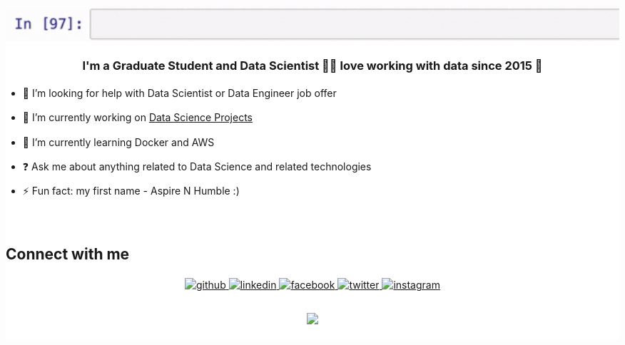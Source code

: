 



<div align="center">
<img src="https://github.com/aqnguy30/aqnguy30/blob/main/hello1.gif" align="center" style="width: 100%" />
</div>  
  

### <div align="center">I'm a Graduate Student and Data Scientist 👨‍💻 love working with data since 2015 🚀</div>  
  

- 🤔 I’m looking for help with Data Scientist or Data Engineer job offer


- 🔭 I’m currently working on [Data Science Projects](https://github.com/aqnguy30?tab=repositories)  
  

- 🌱 I’m currently learning Docker and AWS  
  

- ❓ Ask me about anything related to Data Science and related technologies  
  

- ⚡ Fun fact: my first name - Aspire N Humble :)  
  

<br/>  

## Connect with me  
<div align="center">
<a href="https://github.com/aqnguy30" target="_blank">
<img src=https://img.shields.io/badge/github-%2324292e.svg?&style=for-the-badge&logo=github&logoColor=white alt=github style="margin-bottom: 5px;" />
</a>
<a href="https://www.linkedin.com/in/aqnguy30/" target="_blank">
<img src=https://img.shields.io/badge/linkedin-%231E77B5.svg?&style=for-the-badge&logo=linkedin&logoColor=white alt=linkedin style="margin-bottom: 5px;" />
</a>
<a href="https://www.facebook.com/aqnguy30/" target="_blank">
<img src=https://img.shields.io/badge/facebook-%232E87FB.svg?&style=for-the-badge&logo=facebook&logoColor=white alt=facebook style="margin-bottom: 5px;" />
</a>
<a href="https://twitter.com/Tony38156098" target="_blank">
<img src=https://img.shields.io/badge/twitter-%2300acee.svg?&style=for-the-badge&logo=twitter&logoColor=white alt=twitter style="margin-bottom: 5px;" />
</a>
<a href="https://www.instagram.com/tony_nguyen97/" target="_blank">
<img src=https://img.shields.io/badge/instagram-%23000000.svg?&style=for-the-badge&logo=instagram&logoColor=white alt=instagram style="margin-bottom: 5px;" />
</a>  
</div>  
  

<br/>  




<div align="center">
<img src="https://komarev.com/ghpvc/?username=aqnguy30d&&style=flat-square" align="center" />
</div>  
  

<br/>  

